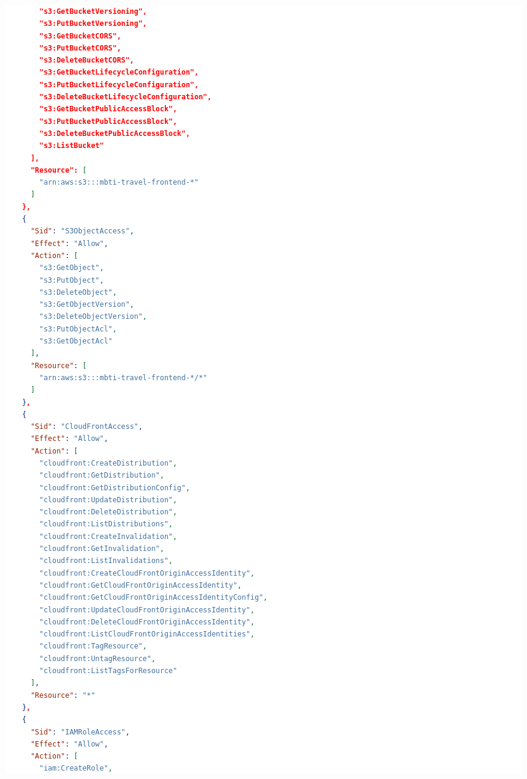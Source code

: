 ```json
        "s3:GetBucketVersioning",
        "s3:PutBucketVersioning",
        "s3:GetBucketCORS",
        "s3:PutBucketCORS",
        "s3:DeleteBucketCORS",
        "s3:GetBucketLifecycleConfiguration",
        "s3:PutBucketLifecycleConfiguration",
        "s3:DeleteBucketLifecycleConfiguration",
        "s3:GetBucketPublicAccessBlock",
        "s3:PutBucketPublicAccessBlock",
        "s3:DeleteBucketPublicAccessBlock",
        "s3:ListBucket"
      ],
      "Resource": [
        "arn:aws:s3:::mbti-travel-frontend-*"
      ]
    },
    {
      "Sid": "S3ObjectAccess",
      "Effect": "Allow",
      "Action": [
        "s3:GetObject",
        "s3:PutObject",
        "s3:DeleteObject",
        "s3:GetObjectVersion",
        "s3:DeleteObjectVersion",
        "s3:PutObjectAcl",
        "s3:GetObjectAcl"
      ],
      "Resource": [
        "arn:aws:s3:::mbti-travel-frontend-*/*"
      ]
    },
    {
      "Sid": "CloudFrontAccess",
      "Effect": "Allow",
      "Action": [
        "cloudfront:CreateDistribution",
        "cloudfront:GetDistribution",
        "cloudfront:GetDistributionConfig",
        "cloudfront:UpdateDistribution",
        "cloudfront:DeleteDistribution",
        "cloudfront:ListDistributions",
        "cloudfront:CreateInvalidation",
        "cloudfront:GetInvalidation",
        "cloudfront:ListInvalidations",
        "cloudfront:CreateCloudFrontOriginAccessIdentity",
        "cloudfront:GetCloudFrontOriginAccessIdentity",
        "cloudfront:GetCloudFrontOriginAccessIdentityConfig",
        "cloudfront:UpdateCloudFrontOriginAccessIdentity",
        "cloudfront:DeleteCloudFrontOriginAccessIdentity",
        "cloudfront:ListCloudFrontOriginAccessIdentities",
        "cloudfront:TagResource",
        "cloudfront:UntagResource",
        "cloudfront:ListTagsForResource"
      ],
      "Resource": "*"
    },
    {
      "Sid": "IAMRoleAccess",
      "Effect": "Allow",
      "Action": [
        "iam:CreateRole",
```